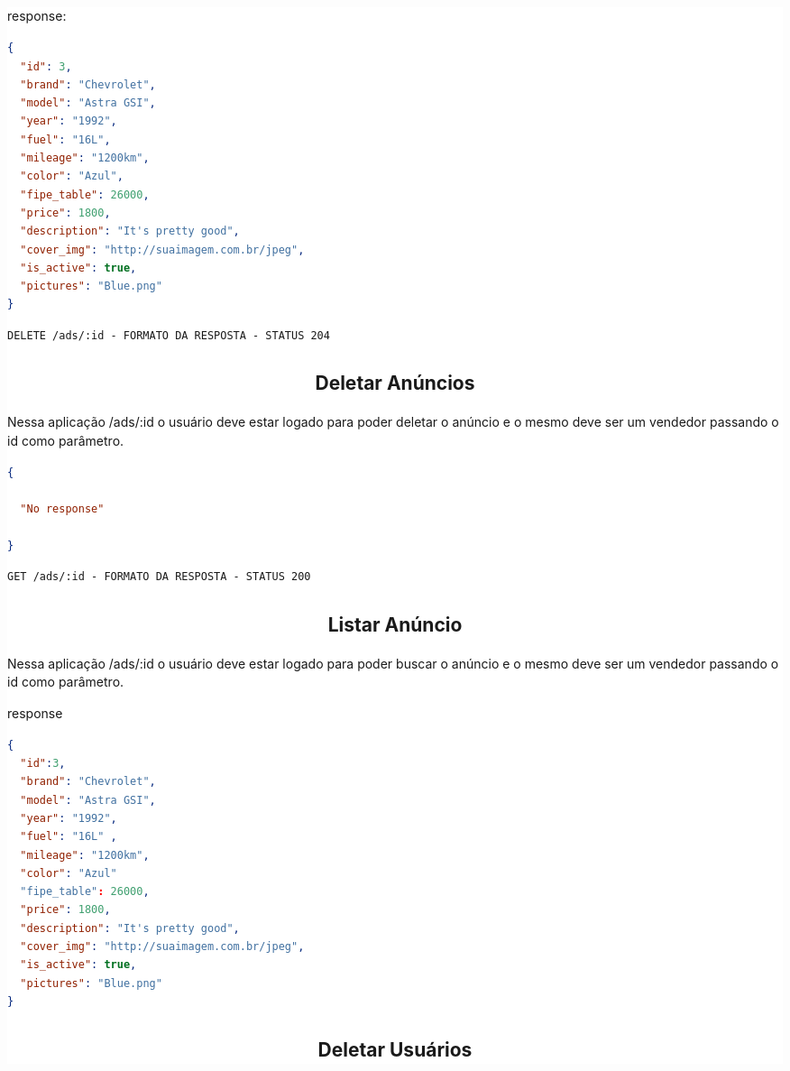 response:

```json
{
  "id": 3,
  "brand": "Chevrolet",
  "model": "Astra GSI",
  "year": "1992",
  "fuel": "16L",
  "mileage": "1200km",
  "color": "Azul",
  "fipe_table": 26000,
  "price": 1800,
  "description": "It's pretty good",
  "cover_img": "http://suaimagem.com.br/jpeg",
  "is_active": true,
  "pictures": "Blue.png"
}
```

`DELETE /ads/:id - FORMATO DA RESPOSTA - STATUS 204`

<h2 align ='center'> Deletar Anúncios </h2>

Nessa aplicação /ads/:id o usuário deve estar logado para poder deletar o anúncio e o mesmo deve
ser um vendedor passando o id como parâmetro.

```json
{

  "No response"

}
```

`GET /ads/:id - FORMATO DA RESPOSTA - STATUS 200`

<h2 align ='center'> Listar Anúncio </h2>

Nessa aplicação /ads/:id o usuário deve estar logado para poder buscar o anúncio e o mesmo deve
ser um vendedor passando o id como parâmetro.

response

```json
{
  "id":3,
  "brand": "Chevrolet",
  "model": "Astra GSI",
  "year": "1992",
  "fuel": "16L" ,
  "mileage": "1200km",
  "color": "Azul"
  "fipe_table": 26000,
  "price": 1800,
  "description": "It's pretty good",
  "cover_img": "http://suaimagem.com.br/jpeg",
  "is_active": true,
  "pictures": "Blue.png"
}
```
<h2 align ='center'> Deletar Usuários </h2>
